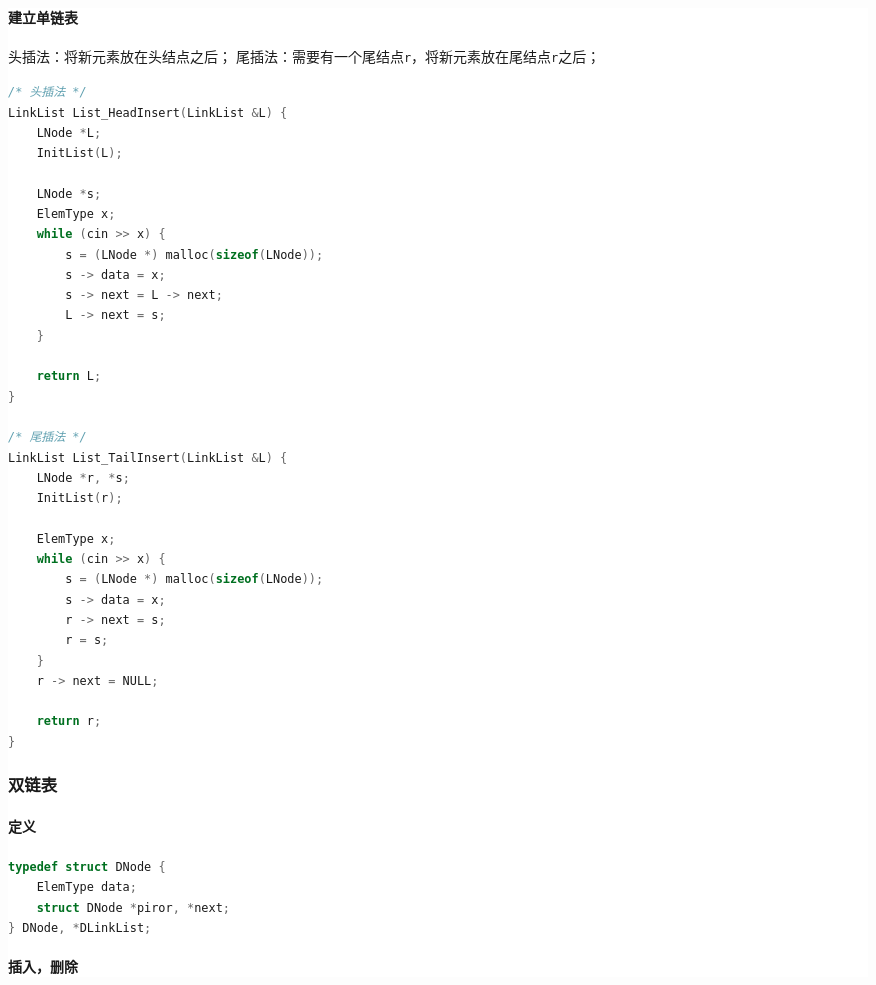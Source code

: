 #### 建立单链表

头插法：将新元素放在头结点之后；
尾插法：需要有一个尾结点`r`，将新元素放在尾结点`r`之后；
```cpp
/* 头插法 */
LinkList List_HeadInsert(LinkList &L) {
	LNode *L;
	InitList(L);

	LNode *s;
	ElemType x;
	while (cin >> x) {
		s = (LNode *) malloc(sizeof(LNode));
		s -> data = x;
		s -> next = L -> next;
		L -> next = s;
	}

	return L;
}

/* 尾插法 */
LinkList List_TailInsert(LinkList &L) {
	LNode *r, *s;
	InitList(r);

	ElemType x;
	while (cin >> x) {
		s = (LNode *) malloc(sizeof(LNode));
		s -> data = x;
		r -> next = s;
		r = s;
	}
	r -> next = NULL;

	return r;
}
```

### 双链表

#### 定义

```cpp
typedef	struct DNode {
	ElemType data;
	struct DNode *piror, *next;
} DNode, *DLinkList;
```

#### 插入，删除
